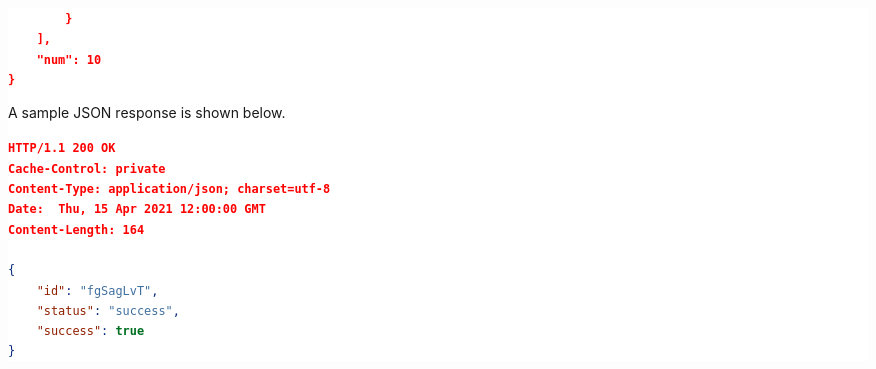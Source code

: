 ```json
        }
    ],
    "num": 10
}
```

A sample JSON response is shown below.

```json
HTTP/1.1 200 OK
Cache-Control: private
Content-Type: application/json; charset=utf-8
Date:  Thu, 15 Apr 2021 12:00:00 GMT
Content-Length: 164

{
    "id": "fgSagLvT",
    "status": "success",
    "success": true
}
```